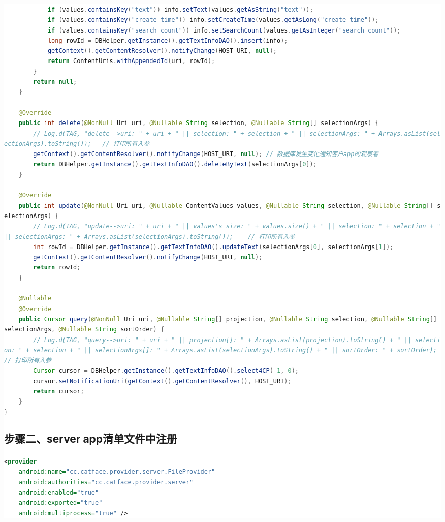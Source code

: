 ```java
            if (values.containsKey("text")) info.setText(values.getAsString("text"));
            if (values.containsKey("create_time")) info.setCreateTime(values.getAsLong("create_time"));
            if (values.containsKey("search_count")) info.setSearchCount(values.getAsInteger("search_count"));
            long rowId = DBHelper.getInstance().getTextInfoDAO().insert(info);
            getContext().getContentResolver().notifyChange(HOST_URI, null);
            return ContentUris.withAppendedId(uri, rowId);
        }
        return null;
    }

    @Override
    public int delete(@NonNull Uri uri, @Nullable String selection, @Nullable String[] selectionArgs) {
        // Log.d(TAG, "delete-->uri: " + uri + " || selection: " + selection + " || selectionArgs: " + Arrays.asList(selectionArgs).toString());   // 打印所有入参
        getContext().getContentResolver().notifyChange(HOST_URI, null); // 数据库发生变化通知客户app的观察者
        return DBHelper.getInstance().getTextInfoDAO().deleteByText(selectionArgs[0]);
    }

    @Override
    public int update(@NonNull Uri uri, @Nullable ContentValues values, @Nullable String selection, @Nullable String[] selectionArgs) {
        // Log.d(TAG, "update-->uri: " + uri + " || values's size: " + values.size() + " || selection: " + selection + " || selectionArgs: " + Arrays.asList(selectionArgs).toString());    // 打印所有入参
        int rowId = DBHelper.getInstance().getTextInfoDAO().updateText(selectionArgs[0], selectionArgs[1]);
        getContext().getContentResolver().notifyChange(HOST_URI, null);
        return rowId;
    }

    @Nullable
    @Override
    public Cursor query(@NonNull Uri uri, @Nullable String[] projection, @Nullable String selection, @Nullable String[] selectionArgs, @Nullable String sortOrder) {
        // Log.d(TAG, "query-->uri: " + uri + " || projection[]: " + Arrays.asList(projection).toString() + " || selection: " + selection + " || selectionArgs[]: " + Arrays.asList(selectionArgs).toString() + " || sortOrder: " + sortOrder);    // 打印所有入参
        Cursor cursor = DBHelper.getInstance().getTextInfoDAO().select4CP(-1, 0);
        cursor.setNotificationUri(getContext().getContentResolver(), HOST_URI);
        return cursor;
    }
}
```

## 步骤二、server app清单文件中注册

```xml
<provider
    android:name="cc.catface.provider.server.FileProvider"
    android:authorities="cc.catface.provider.server"
    android:enabled="true"
    android:exported="true"
    android:multiprocess="true" />
```
